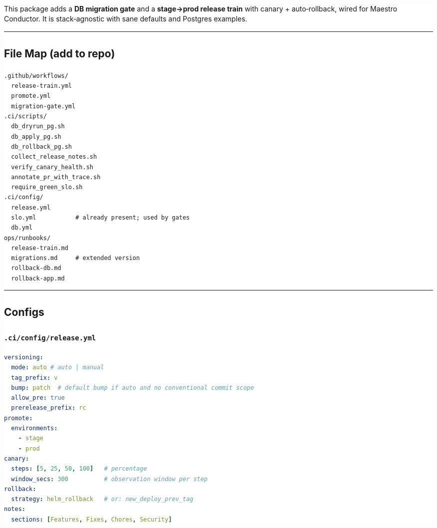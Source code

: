This package adds a **DB migration gate** and a **stage→prod release train** with canary + auto‑rollback, wired for Maestro Conductor. It is stack‑agnostic with sane defaults and Postgres examples.

---

## File Map (add to repo)
```
.github/workflows/
  release-train.yml
  promote.yml
  migration-gate.yml
.ci/scripts/
  db_dryrun_pg.sh
  db_apply_pg.sh
  db_rollback_pg.sh
  collect_release_notes.sh
  verify_canary_health.sh
  annotate_pr_with_trace.sh
  require_green_slo.sh
.ci/config/
  release.yml
  slo.yml           # already present; used by gates
  db.yml
ops/runbooks/
  release-train.md
  migrations.md     # extended version
  rollback-db.md
  rollback-app.md
```

---

## Configs

### `.ci/config/release.yml`
```yaml
versioning:
  mode: auto # auto | manual
  tag_prefix: v
  bump: patch  # default bump if auto and no conventional commit scope
  allow_pre: true
  prerelease_prefix: rc
promote:
  environments:
    - stage
    - prod
canary:
  steps: [5, 25, 50, 100]   # percentage
  window_secs: 300          # observation window per step
rollback:
  strategy: helm_rollback   # or: new_deploy_prev_tag
notes:
  sections: [Features, Fixes, Chores, Security]
```
